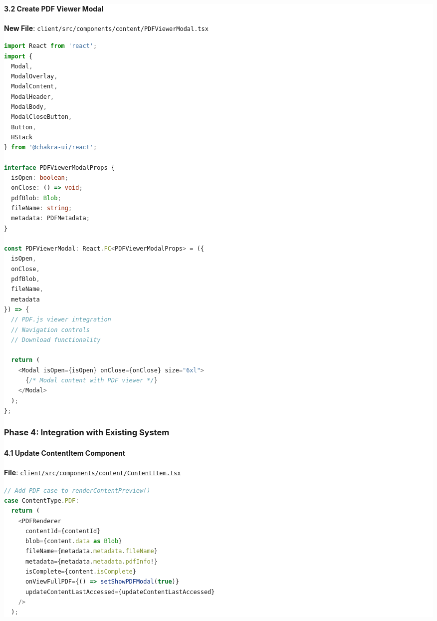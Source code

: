 #### 3.2 Create PDF Viewer Modal
**New File**: `client/src/components/content/PDFViewerModal.tsx`

```typescript
import React from 'react';
import {
  Modal,
  ModalOverlay,
  ModalContent,
  ModalHeader,
  ModalBody,
  ModalCloseButton,
  Button,
  HStack
} from '@chakra-ui/react';

interface PDFViewerModalProps {
  isOpen: boolean;
  onClose: () => void;
  pdfBlob: Blob;
  fileName: string;
  metadata: PDFMetadata;
}

const PDFViewerModal: React.FC<PDFViewerModalProps> = ({
  isOpen,
  onClose,
  pdfBlob,
  fileName,
  metadata
}) => {
  // PDF.js viewer integration
  // Navigation controls
  // Download functionality
  
  return (
    <Modal isOpen={isOpen} onClose={onClose} size="6xl">
      {/* Modal content with PDF viewer */}
    </Modal>
  );
};
```

### Phase 4: Integration with Existing System

#### 4.1 Update ContentItem Component
**File**: [`client/src/components/content/ContentItem.tsx`](../client/src/components/content/ContentItem.tsx)

```typescript
// Add PDF case to renderContentPreview()
case ContentType.PDF:
  return (
    <PDFRenderer
      contentId={contentId}
      blob={content.data as Blob}
      fileName={metadata.metadata.fileName}
      metadata={metadata.metadata.pdfInfo!}
      isComplete={content.isComplete}
      onViewFullPDF={() => setShowPDFModal(true)}
      updateContentLastAccessed={updateContentLastAccessed}
    />
  );

```